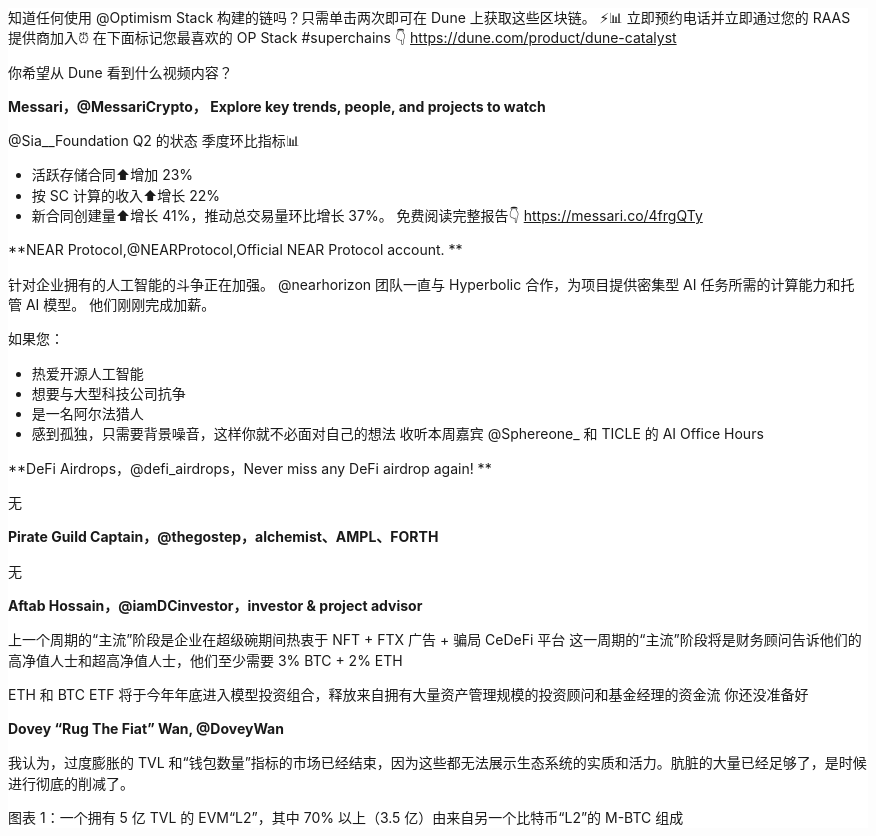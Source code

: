 知道任何使用
@Optimism
 Stack 构建的链吗？只需单击两次即可在 Dune 上获取这些区块链。 ⚡📊
立即预约电话并立即通过您的 RAAS 提供商加入⏰
在下面标记您最喜欢的 OP Stack #superchains 👇
https://dune.com/product/dune-catalyst

你希望从 Dune 看到什么视频内容？

**Messari，@MessariCrypto， Explore key trends, people, and projects to watch**

@Sia__Foundation
 Q2 的状态
季度环比指标📊
- 活跃存储合同⬆️增加 23%
- 按 SC 计算的收入⬆️增长 22%
- 新合同创建量⬆️增长 41%，推动总交易量环比增长 37%。
免费阅读完整报告👇
https://messari.co/4frgQTy

**NEAR Protocol,@NEARProtocol,Official NEAR Protocol account. **

针对企业拥有的人工智能的斗争正在加强。
@nearhorizon
团队一直与 Hyperbolic 合作，为项目提供密集型 AI 任务所需的计算能力和托管 AI 模型。
他们刚刚完成加薪。

如果您：
- 热爱开源人工智能
- 想要与大型科技公司抗争
- 是一名阿尔法猎人
- 感到孤独，只需要背景噪音，这样你就不必面对自己的想法
收听本周嘉宾
@Sphereone_
和 TICLE 的 AI Office Hours

**DeFi Airdrops，@defi_airdrops，Never miss any DeFi airdrop again! ** 

无

**Pirate Guild Captain，@thegostep，alchemist、AMPL、FORTH**

无

**Aftab Hossain，@iamDCinvestor，investor & project advisor**

上一个周期的“主流”阶段是企业在超级碗期间热衷于 NFT + FTX 广告 + 骗局 CeDeFi 平台
这一周期的“主流”阶段将是财务顾问告诉他们的高净值人士和超高净值人士，他们至少需要 3% BTC + 2% ETH

ETH 和 BTC ETF 将于今年年底进入模型投资组合，释放来自拥有大量资产管理规模的投资顾问和基金经理的资金流
你还没准备好


**Dovey “Rug The Fiat” Wan, @DoveyWan**

我认为，过度膨胀的 TVL 和“钱包数量”指标的市场已经结束，因为这些都无法展示生态系统的实质和活力。肮脏的大量已经足够了，是时候进行彻底的削减了。

图表 1：一个拥有 5 亿 TVL 的 EVM“L2”，其中 70% 以上（3.5 亿）由来自另一个比特币“L2”的 M-BTC 组成
